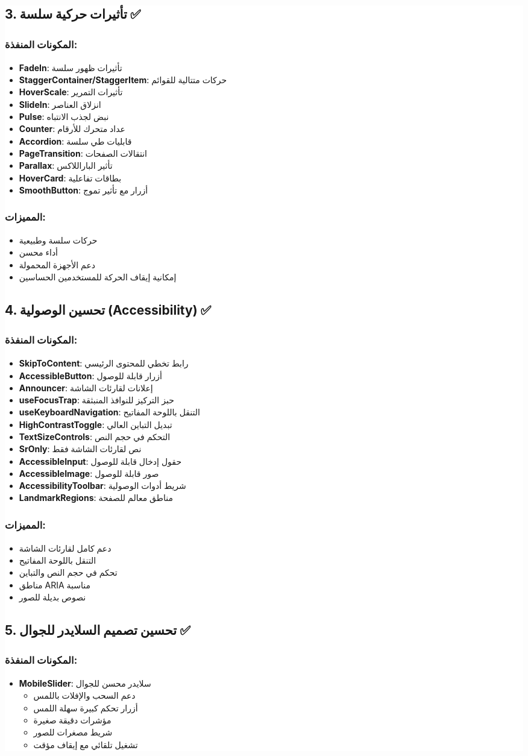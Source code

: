 ## 3. تأثيرات حركية سلسة ✅

### المكونات المنفذة:
- **FadeIn**: تأثيرات ظهور سلسة
- **StaggerContainer/StaggerItem**: حركات متتالية للقوائم
- **HoverScale**: تأثيرات التمرير
- **SlideIn**: انزلاق العناصر
- **Pulse**: نبض لجذب الانتباه
- **Counter**: عداد متحرك للأرقام
- **Accordion**: قابليات طي سلسة
- **PageTransition**: انتقالات الصفحات
- **Parallax**: تأثير الباراللاكس
- **HoverCard**: بطاقات تفاعلية
- **SmoothButton**: أزرار مع تأثير تموج

### المميزات:
- حركات سلسة وطبيعية
- أداء محسن
- دعم الأجهزة المحمولة
- إمكانية إيقاف الحركة للمستخدمين الحساسين

## 4. تحسين الوصولية (Accessibility) ✅

### المكونات المنفذة:
- **SkipToContent**: رابط تخطي للمحتوى الرئيسي
- **AccessibleButton**: أزرار قابلة للوصول
- **Announcer**: إعلانات لقارئات الشاشة
- **useFocusTrap**: حبز التركيز للنوافذ المنبثقة
- **useKeyboardNavigation**: التنقل باللوحة المفاتيح
- **HighContrastToggle**: تبديل التباين العالي
- **TextSizeControls**: التحكم في حجم النص
- **SrOnly**: نص لقارئات الشاشة فقط
- **AccessibleInput**: حقول إدخال قابلة للوصول
- **AccessibleImage**: صور قابلة للوصول
- **AccessibilityToolbar**: شريط أدوات الوصولية
- **LandmarkRegions**: مناطق معالم للصفحة

### المميزات:
- دعم كامل لقارئات الشاشة
- التنقل باللوحة المفاتيح
- تحكم في حجم النص والتباين
- مناطق ARIA مناسبة
- نصوص بديلة للصور

## 5. تحسين تصميم السلايدر للجوال ✅

### المكونات المنفذة:
- **MobileSlider**: سلايدر محسن للجوال
  - دعم السحب والإفلات باللمس
  - أزرار تحكم كبيرة سهلة اللمس
  - مؤشرات دقيقة صغيرة
  - شريط مصغرات للصور
  - تشغيل تلقائي مع إيقاف مؤقت
